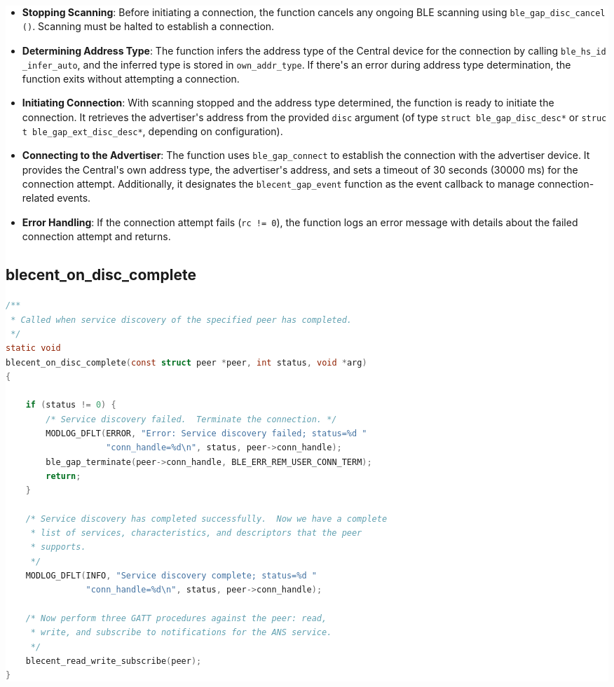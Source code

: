 * **Stopping Scanning**: Before initiating a connection, the function cancels any ongoing BLE scanning using `ble_gap_disc_cancel()`. Scanning must be halted to establish a connection.

* **Determining Address Type**: The function infers the address type of the Central device for the connection by calling `ble_hs_id_infer_auto`, and the inferred type is stored in `own_addr_type`. If there's an error during address type determination, the function exits without attempting a connection.

* **Initiating Connection**: With scanning stopped and the address type determined, the function is ready to initiate the connection. It retrieves the advertiser's address from the provided `disc` argument (of type `struct ble_gap_disc_desc*` or `struct ble_gap_ext_disc_desc*`, depending on configuration).

* **Connecting to the Advertiser**: The function uses `ble_gap_connect` to establish the connection with the advertiser device. It provides the Central's own address type, the advertiser's address, and sets a timeout of 30 seconds (30000 ms) for the connection attempt. Additionally, it designates the `blecent_gap_event` function as the event callback to manage connection-related events.

* **Error Handling**: If the connection attempt fails (`rc != 0`), the function logs an error message with details about the failed connection attempt and returns.


## blecent_on_disc_complete

```c
/**
 * Called when service discovery of the specified peer has completed.
 */
static void
blecent_on_disc_complete(const struct peer *peer, int status, void *arg)
{

    if (status != 0) {
        /* Service discovery failed.  Terminate the connection. */
        MODLOG_DFLT(ERROR, "Error: Service discovery failed; status=%d "
                    "conn_handle=%d\n", status, peer->conn_handle);
        ble_gap_terminate(peer->conn_handle, BLE_ERR_REM_USER_CONN_TERM);
        return;
    }

    /* Service discovery has completed successfully.  Now we have a complete
     * list of services, characteristics, and descriptors that the peer
     * supports.
     */
    MODLOG_DFLT(INFO, "Service discovery complete; status=%d "
                "conn_handle=%d\n", status, peer->conn_handle);

    /* Now perform three GATT procedures against the peer: read,
     * write, and subscribe to notifications for the ANS service.
     */
    blecent_read_write_subscribe(peer);
}
```
